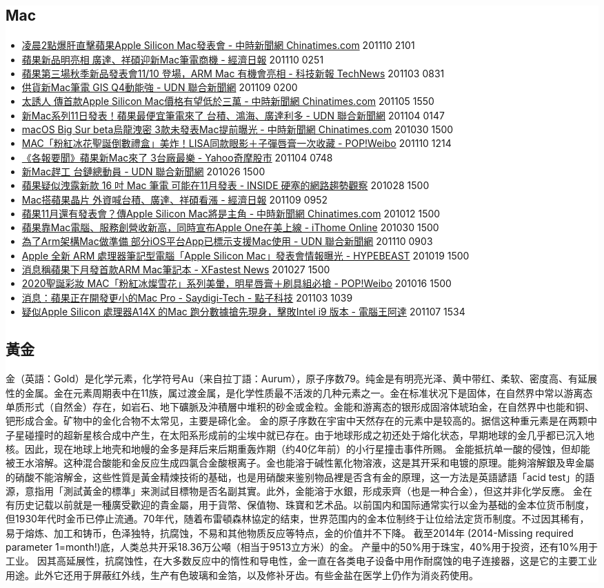 ## Mac


- [凌晨2點爆肝直擊蘋果Apple Silicon Mac發表會 - 中時新聞網 Chinatimes.com](https://www.chinatimes.com/realtimenews/20201110005289-260412 "凌晨2點爆肝直擊蘋果Apple Silicon Mac發表會 - 中時新聞網 Chinatimes.com") 201110 2101
- [蘋果新品明亮相 廣達、祥碩迎新Mac筆電商機 - 經濟日報](https://money.udn.com/money/story/5612/5002226 "蘋果新品明亮相 廣達、祥碩迎新Mac筆電商機 - 經濟日報") 201110 0251
- [蘋果第三場秋季新品發表會11/10 登場，ARM Mac 有機會亮相 - 科技新報 TechNews](https://technews.tw/2020/11/03/apple-1110-arm-mac/ "蘋果第三場秋季新品發表會11/10 登場，ARM Mac 有機會亮相 - 科技新報 TechNews") 201103 0831
- [供貨新Mac筆電 GIS Q4動能強 - UDN 聯合新聞網](https://udn.com/news/story/7253/4999093 "供貨新Mac筆電 GIS Q4動能強 - UDN 聯合新聞網") 201109 0200
- [太誘人 傳首款Apple Silicon Mac價格有望低於三萬 - 中時新聞網 Chinatimes.com](https://www.chinatimes.com/realtimenews/20201105003962-260412 "太誘人 傳首款Apple Silicon Mac價格有望低於三萬 - 中時新聞網 Chinatimes.com") 201105 1550
- [新Mac系列11日發表！蘋果最便宜筆電來了 台積、鴻海、廣達利多 - UDN 聯合新聞網](https://udn.com/news/story/7240/4986603 "新Mac系列11日發表！蘋果最便宜筆電來了 台積、鴻海、廣達利多 - UDN 聯合新聞網") 201104 0147
- [macOS Big Sur beta烏龍洩密 3款未發表Mac提前曝光 - 中時新聞網 Chinatimes.com](https://www.chinatimes.com/realtimenews/20201030002471-260412 "macOS Big Sur beta烏龍洩密 3款未發表Mac提前曝光 - 中時新聞網 Chinatimes.com") 201030 1500
- [MAC「粉紅冰花聖誕倒數禮盒」美炸！LISA同款眼影＋子彈唇膏一次收藏 - POP!Weibo](https://ipop.sina.com.tw/posts/507690 "MAC「粉紅冰花聖誕倒數禮盒」美炸！LISA同款眼影＋子彈唇膏一次收藏 - POP!Weibo") 201110 1214
- [《各報要聞》蘋果新Mac來了 3台廠最樂 - Yahoo奇摩股市](https://tw.stock.yahoo.com/news/%E5%90%84%E5%A0%B1%E8%A6%81%E8%81%9E-%E8%98%8B%E6%9E%9C%E6%96%B0mac%E4%BE%86%E4%BA%86-3%E5%8F%B0%E5%BB%A0%E6%9C%80%E6%A8%82-234853209.html "《各報要聞》蘋果新Mac來了 3台廠最樂 - Yahoo奇摩股市") 201104 0748
- [新Mac趕工 台鏈總動員 - UDN 聯合新聞網](https://udn.com/news/story/7240/4963620 "新Mac趕工 台鏈總動員 - UDN 聯合新聞網") 201026 1500
- [蘋果疑似洩露新款 16 吋 Mac 筆電 可能在11月發表 - INSIDE 硬塞的網路趨勢觀察](https://www.inside.com.tw/article/21348-16-inch-macbook-Boot-Camp "蘋果疑似洩露新款 16 吋 Mac 筆電 可能在11月發表 - INSIDE 硬塞的網路趨勢觀察") 201028 1500
- [Mac搭蘋果晶片 外資喊台積、廣達、祥碩看漲 - 經濟日報](https://money.udn.com/money/story/5607/5000056 "Mac搭蘋果晶片 外資喊台積、廣達、祥碩看漲 - 經濟日報") 201109 0952
- [蘋果11月還有發表會？傳Apple Silicon Mac將是主角 - 中時新聞網 Chinatimes.com](https://www.chinatimes.com/realtimenews/20201012002023-260412 "蘋果11月還有發表會？傳Apple Silicon Mac將是主角 - 中時新聞網 Chinatimes.com") 201012 1500
- [蘋果靠Mac電腦、服務創營收新高，同時宣布Apple One在美上線 - iThome Online](https://www.ithome.com.tw/news/140844 "蘋果靠Mac電腦、服務創營收新高，同時宣布Apple One在美上線 - iThome Online") 201030 1500
- [為了Arm架構Mac做準備 部分iOS平台App已標示支援Mac使用 - UDN 聯合新聞網](https://udn.com/news/story/7087/5002560 "為了Arm架構Mac做準備 部分iOS平台App已標示支援Mac使用 - UDN 聯合新聞網") 201110 0903
- [Apple 全新 ARM 處理器筆記型電腦「Apple Silicon Mac」發表會情報曝光 - HYPEBEAST](https://hypebeast.com/zh/2020/10/apple-silicon-mac-macbook-event-date-rumor "Apple 全新 ARM 處理器筆記型電腦「Apple Silicon Mac」發表會情報曝光 - HYPEBEAST") 201019 1500
- [消息稱蘋果下月發首款ARM Mac筆記本 - XFastest News](https://news.xfastest.com/apple/86946/it-is-said-that-apple-will-release-the-first-arm-mac-notebook-next-month/ "消息稱蘋果下月發首款ARM Mac筆記本 - XFastest News") 201027 1500
- [2020聖誕彩妝 MAC「粉紅冰燦雪花」系列美暈，明星唇膏＋刷具組必搶 - POP!Weibo](https://ipop.sina.com.tw/posts/503030 "2020聖誕彩妝 MAC「粉紅冰燦雪花」系列美暈，明星唇膏＋刷具組必搶 - POP!Weibo") 201016 1500
- [消息：蘋果正在開發更小的Mac Pro - Saydigi-Tech - 點子科技](https://saydigi-tech.com/2020/11/31799.html "消息：蘋果正在開發更小的Mac Pro - Saydigi-Tech - 點子科技") 201103 1039
- [疑似Apple Silicon 處理器A14X 的Mac 跑分數據搶先現身，擊敗Intel i9 版本 - 電腦王阿達](https://www.kocpc.com.tw/archives/355230 "疑似Apple Silicon 處理器A14X 的Mac 跑分數據搶先現身，擊敗Intel i9 版本 - 電腦王阿達") 201107 1534

## 黃金

金（英語：Gold）是化学元素，化学符号Au（来自拉丁語：Aurum），原子序数79。纯金是有明亮光泽、黄中带红、柔软、密度高、有延展性的金属。金在元素周期表中在11族，属过渡金属，是化学性质最不活泼的几种元素之一。金在标准状况下是固体，在自然界中常以游离态单质形式（自然金）存在，如岩石、地下礦脈及沖積層中堆积的砂金或金粒。金能和游离态的银形成固溶体琥珀金，在自然界中也能和铜、钯形成合金。矿物中的金化合物不太常见，主要是碲化金。
金的原子序数在宇宙中天然存在的元素中是较高的。据信这种重元素是在两颗中子星碰撞时的超新星核合成中产生，在太阳系形成前的尘埃中就已存在。由于地球形成之初还处于熔化状态，早期地球的金几乎都已沉入地核。因此，现在地球上地壳和地幔的金多是拜后来后期重轰炸期（约40亿年前）的小行星撞击事件所赐。
金能抵抗单一酸的侵蚀，但却能被王水溶解。这种混合酸能和金反应生成四氯合金酸根离子。金也能溶于碱性氰化物溶液，这是其开采和电镀的原理。能夠溶解銀及卑金屬的硝酸不能溶解金，这些性質是黃金精煉技術的基础，也是用硝酸来鉴别物品裡是否含有金的原理，这一方法是英語諺語「acid test」的語源，意指用「測試黃金的標準」来測試目標物是否名副其實。此外，金能溶于水銀，形成汞齊（也是一种合金），但这并非化学反應。
金在有历史记载以前就是一種廣受歡迎的貴金屬，用于貨幣、保值物、珠寶和艺术品。以前国内和国际通常实行以金为基础的金本位货币制度，但1930年代时金币已停止流通。70年代，随着布雷頓森林協定的结束，世界范围内的金本位制终于让位给法定货币制度。不过因其稀有，易于熔炼、加工和铸币，色泽独特，抗腐蚀，不易和其他物质反应等特点，金的价值并不下降。
截至2014年 (2014-Missing required parameter 1=month!)底，人类总共开采18.36万公噸（相当于9513立方米）的金。 产量中的50%用于珠宝，40%用于投资，还有10%用于工业。 因其高延展性，抗腐蚀性，在大多数反应中的惰性和导电性，金一直在各类电子设备中用作耐腐蚀的电子连接器，这是它的主要工业用途。此外它还用于屏蔽红外线，生产有色玻璃和金箔，以及修补牙齿。有些金盐在医学上仍作为消炎药使用。